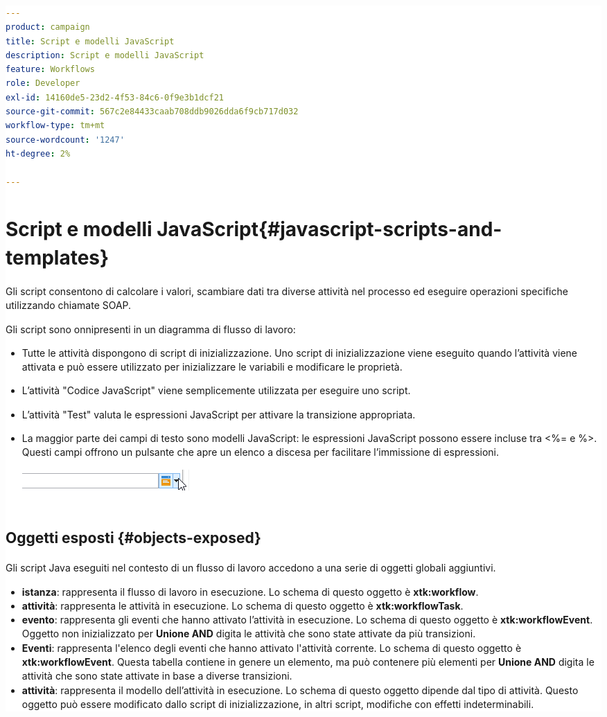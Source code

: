 ```yaml
---
product: campaign
title: Script e modelli JavaScript
description: Script e modelli JavaScript
feature: Workflows
role: Developer
exl-id: 14160de5-23d2-4f53-84c6-0f9e3b1dcf21
source-git-commit: 567c2e84433caab708ddb9026dda6f9cb717d032
workflow-type: tm+mt
source-wordcount: '1247'
ht-degree: 2%

---
```


# Script e modelli JavaScript{#javascript-scripts-and-templates}



Gli script consentono di calcolare i valori, scambiare dati tra diverse attività nel processo ed eseguire operazioni specifiche utilizzando chiamate SOAP.

Gli script sono onnipresenti in un diagramma di flusso di lavoro:

* Tutte le attività dispongono di script di inizializzazione. Uno script di inizializzazione viene eseguito quando l’attività viene attivata e può essere utilizzato per inizializzare le variabili e modificare le proprietà.
* L’attività &quot;Codice JavaScript&quot; viene semplicemente utilizzata per eseguire uno script.
* L’attività &quot;Test&quot; valuta le espressioni JavaScript per attivare la transizione appropriata.
* La maggior parte dei campi di testo sono modelli JavaScript: le espressioni JavaScript possono essere incluse tra &lt;%= e %>. Questi campi offrono un pulsante che apre un elenco a discesa per facilitare l’immissione di espressioni.

  ![](assets/script-button.png)

## Oggetti esposti {#objects-exposed}

Gli script Java eseguiti nel contesto di un flusso di lavoro accedono a una serie di oggetti globali aggiuntivi.

* **istanza**: rappresenta il flusso di lavoro in esecuzione. Lo schema di questo oggetto è **xtk:workflow**.
* **attività**: rappresenta le attività in esecuzione. Lo schema di questo oggetto è **xtk:workflowTask**.
* **evento**: rappresenta gli eventi che hanno attivato l’attività in esecuzione. Lo schema di questo oggetto è **xtk:workflowEvent**. Oggetto non inizializzato per **Unione AND** digita le attività che sono state attivate da più transizioni.
* **Eventi**: rappresenta l&#39;elenco degli eventi che hanno attivato l&#39;attività corrente. Lo schema di questo oggetto è **xtk:workflowEvent**. Questa tabella contiene in genere un elemento, ma può contenere più elementi per **Unione AND** digita le attività che sono state attivate in base a diverse transizioni.
* **attività**: rappresenta il modello dell’attività in esecuzione. Lo schema di questo oggetto dipende dal tipo di attività. Questo oggetto può essere modificato dallo script di inizializzazione, in altri script, modifiche con effetti indeterminabili.
